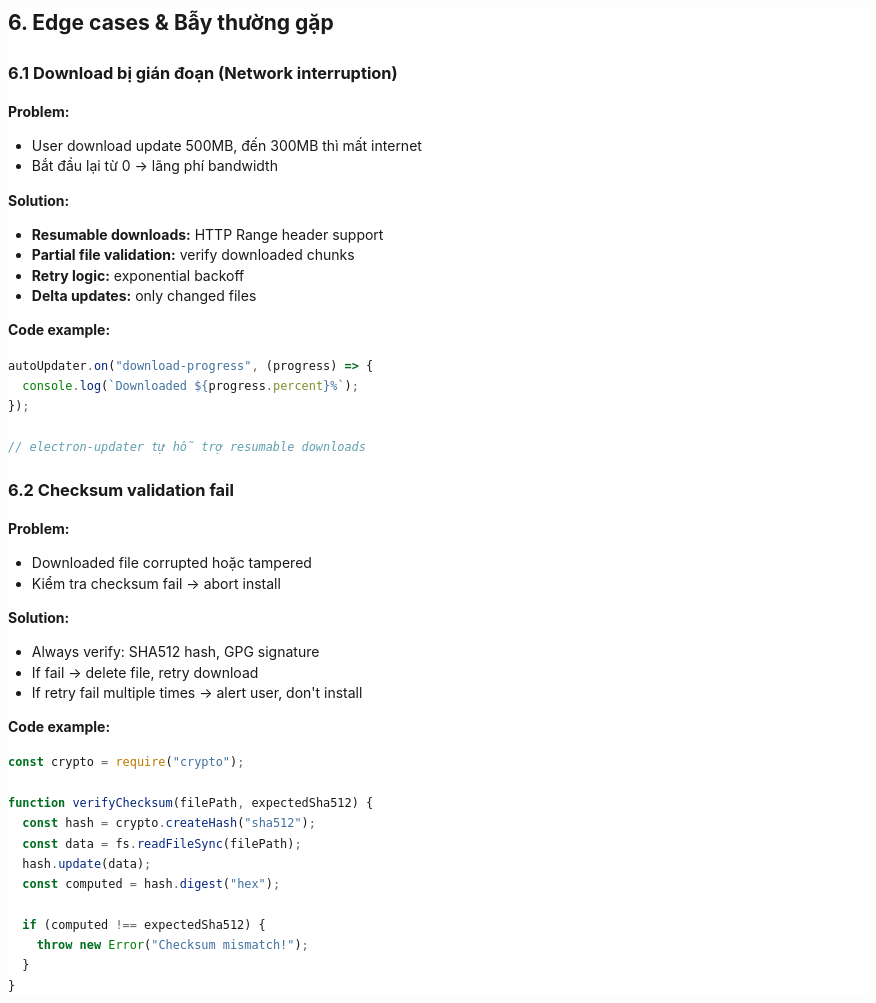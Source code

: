 
## 6. Edge cases & Bẫy thường gặp

### 6.1 Download bị gián đoạn (Network interruption)

**Problem:**

- User download update 500MB, đến 300MB thì mất internet
- Bắt đầu lại từ 0 → lãng phí bandwidth

**Solution:**

- **Resumable downloads:** HTTP Range header support
- **Partial file validation:** verify downloaded chunks
- **Retry logic:** exponential backoff
- **Delta updates:** only changed files

**Code example:**

```javascript
autoUpdater.on("download-progress", (progress) => {
  console.log(`Downloaded ${progress.percent}%`);
});

// electron-updater tự hỗ trợ resumable downloads
```

### 6.2 Checksum validation fail

**Problem:**

- Downloaded file corrupted hoặc tampered
- Kiểm tra checksum fail → abort install

**Solution:**

- Always verify: SHA512 hash, GPG signature
- If fail → delete file, retry download
- If retry fail multiple times → alert user, don't install

**Code example:**

```javascript
const crypto = require("crypto");

function verifyChecksum(filePath, expectedSha512) {
  const hash = crypto.createHash("sha512");
  const data = fs.readFileSync(filePath);
  hash.update(data);
  const computed = hash.digest("hex");

  if (computed !== expectedSha512) {
    throw new Error("Checksum mismatch!");
  }
}
```

